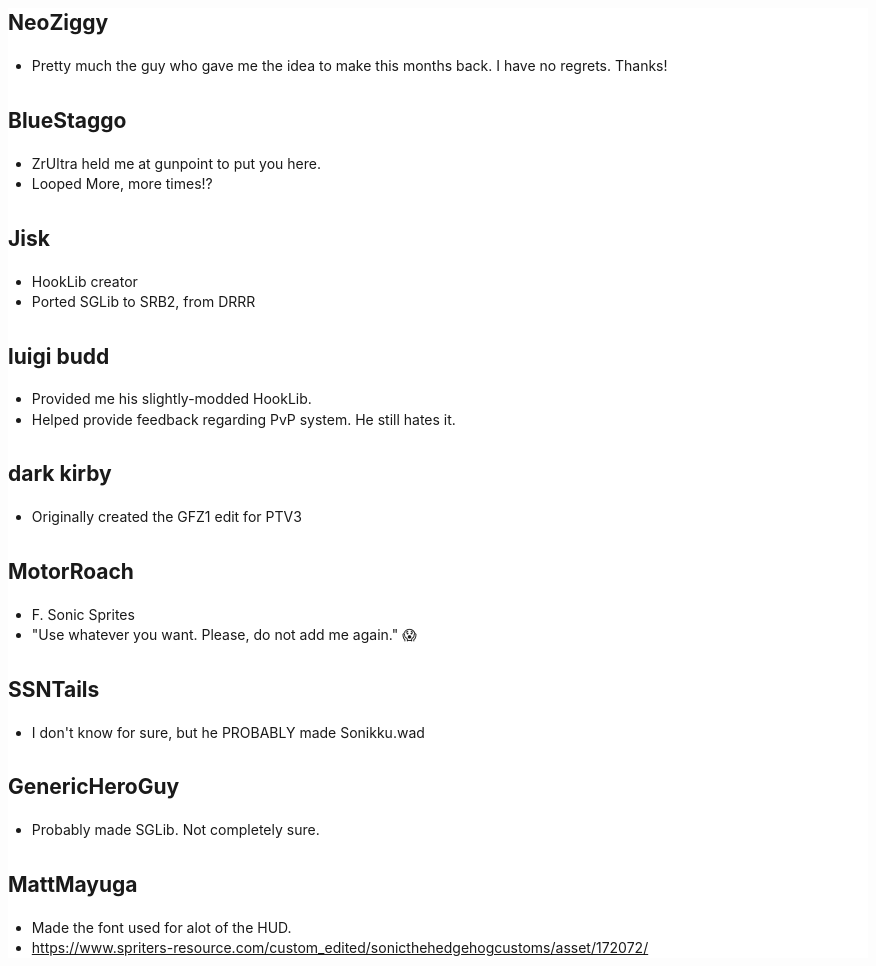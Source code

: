 ## NeoZiggy
- Pretty much the guy who gave me the idea to make this months back. I have no regrets. Thanks!

## BlueStaggo
- ZrUltra held me at gunpoint to put you here.
- Looped More, more times!?

## Jisk
- HookLib creator
- Ported SGLib to SRB2, from DRRR

## luigi budd
- Provided me his slightly-modded HookLib.
- Helped provide feedback regarding PvP system. He still hates it.

## dark kirby
- Originally created the GFZ1 edit for PTV3

## MotorRoach
- F. Sonic Sprites
- "Use whatever you want. Please, do not add me again." 😱

## SSNTails
- I don't know for sure, but he PROBABLY made Sonikku.wad

## GenericHeroGuy
- Probably made SGLib. Not completely sure.

## MattMayuga
- Made the font used for alot of the HUD.
- https://www.spriters-resource.com/custom_edited/sonicthehedgehogcustoms/asset/172072/
